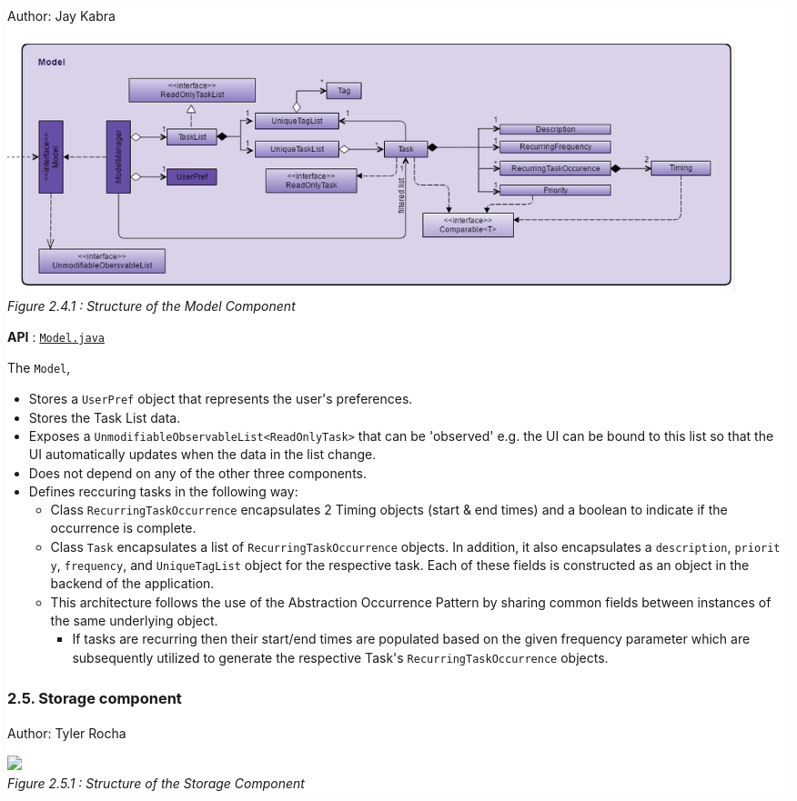 Author: Jay Kabra

<img src="images/ModelClassDiagram.png" width="800"><br>
_Figure 2.4.1 : Structure of the Model Component_

**API** : [`Model.java`](../src/main/java/seedu/task/model/Model.java)

The `Model`,

* Stores a `UserPref` object that represents the user's preferences.
* Stores the Task List data.
* Exposes a `UnmodifiableObservableList<ReadOnlyTask>` that can be 'observed' e.g. the UI can be bound to this list
  so that the UI automatically updates when the data in the list change.
* Does not depend on any of the other three components.
* Defines reccuring tasks in the following way:
  * Class `RecurringTaskOccurrence` encapsulates 2 Timing objects (start & end times) and a boolean to indicate if
  the occurrence is complete.
  * Class `Task` encapsulates a list of `RecurringTaskOccurrence` objects. In addition, it also encapsulates a
  `description`, `priority`, `frequency`, and `UniqueTagList` object for the respective task. Each of these fields is
  constructed as an object in the backend of the application.
  * This architecture follows the use of the Abstraction Occurrence Pattern by sharing common fields between
  instances of the same underlying object.
    * If tasks are recurring then their start/end times are populated based on the given frequency parameter which are
  subsequently utilized to generate the respective Task's `RecurringTaskOccurrence` objects.


### 2.5. Storage component

Author: Tyler Rocha

<img src="images/StorageClassDiagram.png" width="800"><br>
_Figure 2.5.1 : Structure of the Storage Component_
